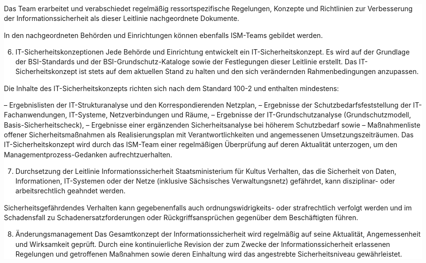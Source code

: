 Das Team erarbeitet und verabschiedet regelmäßig ressortspezifische Regelungen, Konzepte und Richtlinien zur Verbesserung der Informationssicherheit als dieser Leitlinie nachgeordnete Dokumente.

In den nachgeordneten Behörden und Einrichtungen können ebenfalls ISM-Teams gebildet werden.

6. IT-Sicherheitskonzeptionen Jede Behörde und Einrichtung entwickelt ein IT-Sicherheitskonzept. Es wird auf der Grundlage der BSI-Standards und der BSI-Grundschutz-Kataloge sowie der Festlegungen dieser Leitlinie erstellt. Das IT-Sicherheitskonzept ist stets auf dem aktuellen Stand zu halten und den sich verändernden Rahmenbedingungen anzupassen.

Die Inhalte des IT-Sicherheitskonzepts richten sich nach dem Standard 100-2 und enthalten mindestens:

– Ergebnislisten der IT-Strukturanalyse und den Korrespondierenden Netzplan, – Ergebnisse der Schutzbedarfsfeststellung der IT-Fachanwendungen, IT-Systeme, Netzverbindungen und Räume, – Ergebnisse der IT-Grundschutzanalyse (Grundschutzmodell, Basis-Sicherheitscheck), – Ergebnisse einer ergänzenden Sicherheitsanalyse bei höherem Schutzbedarf sowie – Maßnahmenliste offener Sicherheitsmaßnahmen als Realisierungsplan mit Verantwortlichkeiten und angemessenen Umsetzungszeiträumen. Das IT-Sicherheitskonzept wird durch das ISM-Team einer regelmäßigen Überprüfung auf deren Aktualität unterzogen, um den Managementprozess-Gedanken aufrechtzuerhalten.

7. Durchsetzung der Leitlinie Informationssicherheit Staatsministerium für Kultus Verhalten, das die Sicherheit von Daten, Informationen, IT-Systemen oder der Netze (inklusive Sächsisches Verwaltungsnetz) gefährdet, kann disziplinar- oder arbeitsrechtlich geahndet werden.

Sicherheitsgefährdendes Verhalten kann gegebenenfalls auch ordnungswidrigkeits- oder strafrechtlich verfolgt werden und im Schadensfall zu Schadenersatzforderungen oder Rückgriffsansprüchen gegenüber dem Beschäftigten führen.

8. Änderungsmanagement Das Gesamtkonzept der Informationssicherheit wird regelmäßig auf seine Aktualität, Angemessenheit und Wirksamkeit geprüft. Durch eine kontinuierliche Revision der zum Zwecke der Informationssicherheit erlassenen Regelungen und getroffenen Maßnahmen sowie deren Einhaltung wird das angestrebte Sicherheitsniveau gewährleistet.

